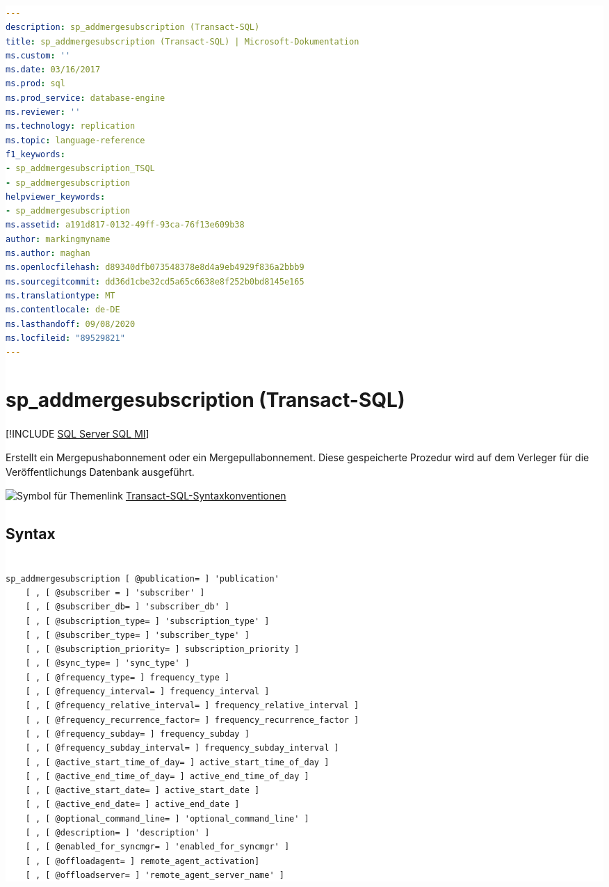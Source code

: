 ```yaml
---
description: sp_addmergesubscription (Transact-SQL)
title: sp_addmergesubscription (Transact-SQL) | Microsoft-Dokumentation
ms.custom: ''
ms.date: 03/16/2017
ms.prod: sql
ms.prod_service: database-engine
ms.reviewer: ''
ms.technology: replication
ms.topic: language-reference
f1_keywords:
- sp_addmergesubscription_TSQL
- sp_addmergesubscription
helpviewer_keywords:
- sp_addmergesubscription
ms.assetid: a191d817-0132-49ff-93ca-76f13e609b38
author: markingmyname
ms.author: maghan
ms.openlocfilehash: d89340dfb073548378e8d4a9eb4929f836a2bbb9
ms.sourcegitcommit: dd36d1cbe32cd5a65c6638e8f252b0bd8145e165
ms.translationtype: MT
ms.contentlocale: de-DE
ms.lasthandoff: 09/08/2020
ms.locfileid: "89529821"
---
```

# <a name="sp_addmergesubscription-transact-sql"></a>sp_addmergesubscription (Transact-SQL)
[!INCLUDE [SQL Server SQL MI](../../includes/applies-to-version/sql-asdbmi.md)]

  Erstellt ein Mergepushabonnement oder ein Mergepullabonnement. Diese gespeicherte Prozedur wird auf dem Verleger für die Veröffentlichungs Datenbank ausgeführt.  
  
 ![Symbol für Themenlink](../../database-engine/configure-windows/media/topic-link.gif "Symbol für Themenlink") [Transact-SQL-Syntaxkonventionen](../../t-sql/language-elements/transact-sql-syntax-conventions-transact-sql.md)  
  
## <a name="syntax"></a>Syntax  
  
```  
  
sp_addmergesubscription [ @publication= ] 'publication'  
    [ , [ @subscriber = ] 'subscriber' ]  
    [ , [ @subscriber_db= ] 'subscriber_db' ]  
    [ , [ @subscription_type= ] 'subscription_type' ]  
    [ , [ @subscriber_type= ] 'subscriber_type' ]  
    [ , [ @subscription_priority= ] subscription_priority ]  
    [ , [ @sync_type= ] 'sync_type' ]  
    [ , [ @frequency_type= ] frequency_type ]  
    [ , [ @frequency_interval= ] frequency_interval ]  
    [ , [ @frequency_relative_interval= ] frequency_relative_interval ]  
    [ , [ @frequency_recurrence_factor= ] frequency_recurrence_factor ]  
    [ , [ @frequency_subday= ] frequency_subday ]  
    [ , [ @frequency_subday_interval= ] frequency_subday_interval ]  
    [ , [ @active_start_time_of_day= ] active_start_time_of_day ]  
    [ , [ @active_end_time_of_day= ] active_end_time_of_day ]  
    [ , [ @active_start_date= ] active_start_date ]  
    [ , [ @active_end_date= ] active_end_date ]  
    [ , [ @optional_command_line= ] 'optional_command_line' ]  
    [ , [ @description= ] 'description' ]  
    [ , [ @enabled_for_syncmgr= ] 'enabled_for_syncmgr' ]  
    [ , [ @offloadagent= ] remote_agent_activation]  
    [ , [ @offloadserver= ] 'remote_agent_server_name' ]  
```